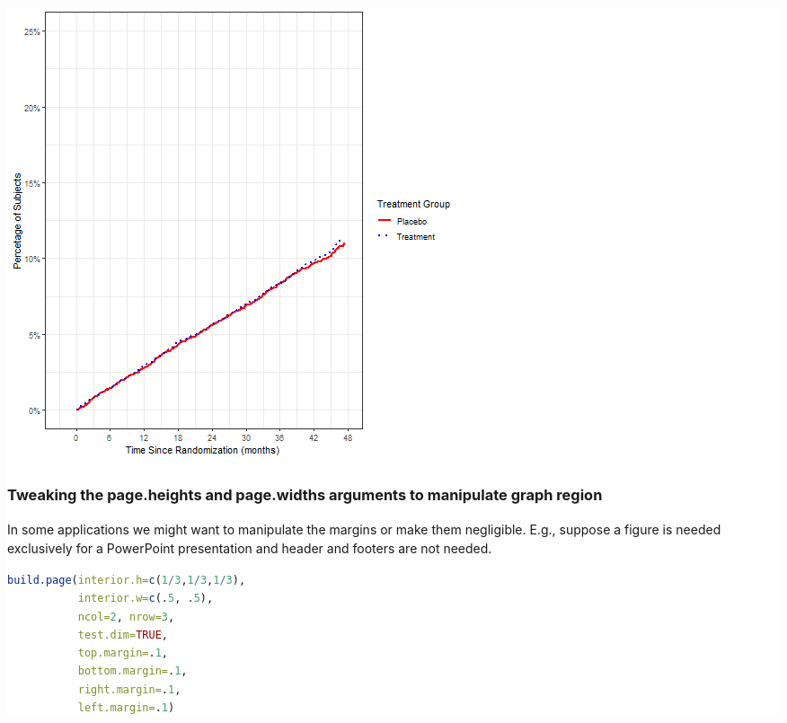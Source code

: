 ![Example 1d: A figure built using 3x2 grid of graphics.](figure/unnamed-chunk-4-1.png)

### Tweaking the page.heights and page.widths arguments to manipulate graph region

In some applications we might want to manipulate the margins or make them negligible. E.g., suppose a figure is needed exclusively for a PowerPoint presentation and header and footers are not needed. 


```r
build.page(interior.h=c(1/3,1/3,1/3),
           interior.w=c(.5, .5),
           ncol=2, nrow=3,
           test.dim=TRUE,
           top.margin=.1,
           bottom.margin=.1,
           right.margin=.1,
           left.margin=.1)
```
